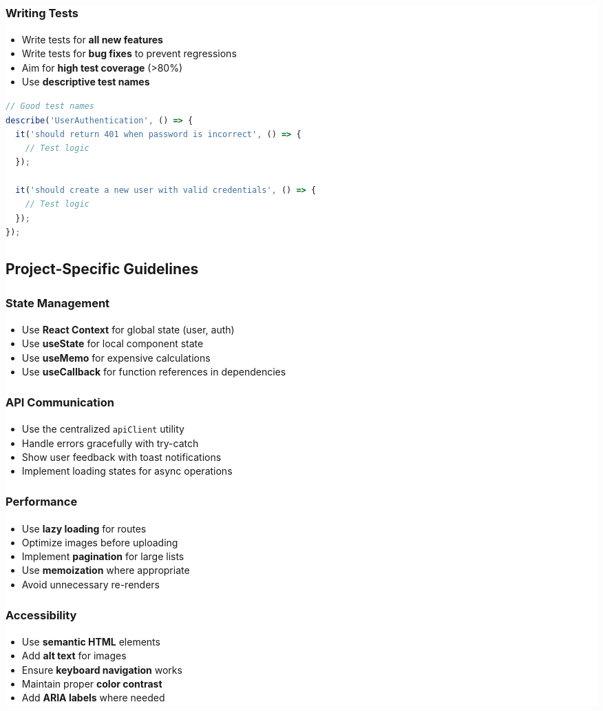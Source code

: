 ### Writing Tests

- Write tests for **all new features**
- Write tests for **bug fixes** to prevent regressions
- Aim for **high test coverage** (>80%)
- Use **descriptive test names**

```javascript
// Good test names
describe('UserAuthentication', () => {
  it('should return 401 when password is incorrect', () => {
    // Test logic
  });
  
  it('should create a new user with valid credentials', () => {
    // Test logic
  });
});
```

## Project-Specific Guidelines

### State Management

- Use **React Context** for global state (user, auth)
- Use **useState** for local component state
- Use **useMemo** for expensive calculations
- Use **useCallback** for function references in dependencies

### API Communication

- Use the centralized `apiClient` utility
- Handle errors gracefully with try-catch
- Show user feedback with toast notifications
- Implement loading states for async operations

### Performance

- Use **lazy loading** for routes
- Optimize images before uploading
- Implement **pagination** for large lists
- Use **memoization** where appropriate
- Avoid unnecessary re-renders

### Accessibility

- Use **semantic HTML** elements
- Add **alt text** for images
- Ensure **keyboard navigation** works
- Maintain proper **color contrast**
- Add **ARIA labels** where needed
